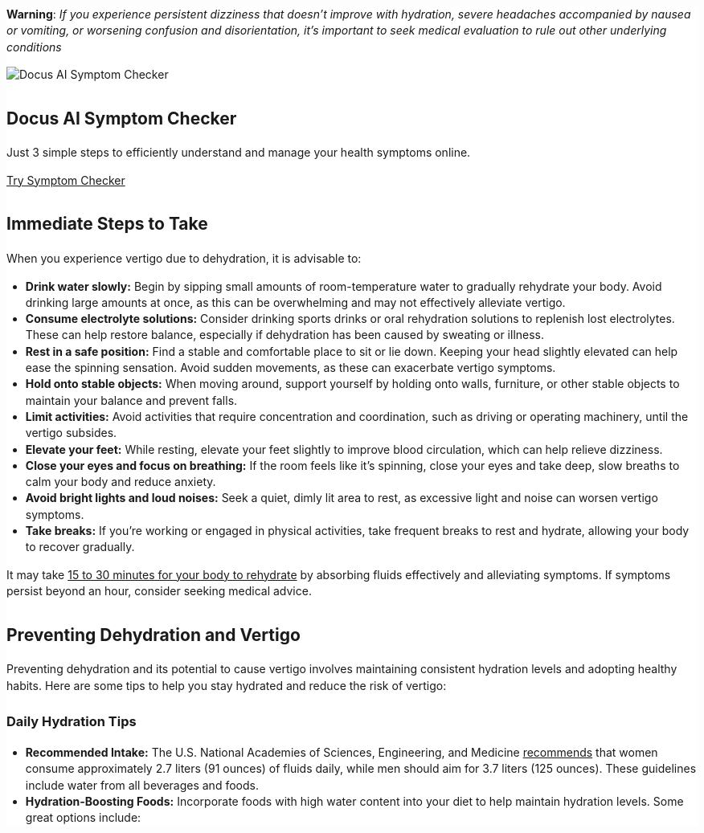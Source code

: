 **Warning**: _If you experience persistent dizziness that doesn’t improve with hydration, severe headaches accompanied by nausea or vomiting, or worsening confusion and disorientation, it’s important to seek medical evaluation to rule out other underlying conditions_

![Docus AI Symptom Checker](https://docus.ai/_next/image?url=%2Fimages%2Fdark-assistant.png&w=3840&q=100)

## Docus AI Symptom Checker

Just 3 simple steps to efficiently understand and manage your health symptoms online.

[Try Symptom Checker](https://docus.ai/symptom-checker)

## Immediate Steps to Take

When you experience vertigo due to dehydration, it is advisable to:

- **Drink water slowly:** Begin by sipping small amounts of room-temperature water to gradually rehydrate your body. Avoid drinking large amounts at once, as this can be overwhelming and may not effectively alleviate vertigo.
- **Consume electrolyte solutions:** Consider drinking sports drinks or oral rehydration solutions to replenish lost electrolytes. These can help restore balance, especially if dehydration has been caused by sweating or illness.
- **Rest in a safe position:** Find a stable and comfortable place to sit or lie down. Keeping your head slightly elevated can help ease the spinning sensation. Avoid sudden movements, as these can exacerbate vertigo symptoms.
- **Hold onto stable objects:** When moving around, support yourself by holding onto walls, furniture, or other stable objects to maintain your balance and prevent falls.
- **Limit activities:** Avoid activities that require concentration and coordination, such as driving or operating machinery, until the vertigo subsides.
- **Elevate your feet:** While resting, elevate your feet slightly to improve blood circulation, which can help relieve dizziness.
- **Close your eyes and focus on breathing:** If the room feels like it’s spinning, close your eyes and take deep, slow breaths to calm your body and reduce anxiety.
- **Avoid bright lights and loud noises:** Seek a quiet, dimly lit area to rest, as excessive light and noise can worsen vertigo symptoms.
- **Take breaks:** If you’re working or engaged in physical activities, take frequent breaks to rest and hydrate, allowing your body to recover gradually.

It may take [15 to 30 minutes for your body to rehydrate](https://docus.ai/knowledge-base/rehydration-duration) by absorbing fluids effectively and alleviating symptoms. If symptoms persist beyond an hour, consider seeking medical advice.

## Preventing Dehydration and Vertigo

Preventing dehydration and its potential to cause vertigo involves maintaining consistent hydration levels and adopting healthy habits. Here are some tips to help you stay hydrated and reduce the risk of vertigo:

### Daily Hydration Tips

- **Recommended Intake:** The U.S. National Academies of Sciences, Engineering, and Medicine [recommends](https://www.nationalacademies.org/news/2004/02/report-sets-dietary-intake-levels-for-water-salt-and-potassium-to-maintain-health-and-reduce-chronic-disease-risk) that women consume approximately 2.7 liters (91 ounces) of fluids daily, while men should aim for 3.7 liters (125 ounces). These guidelines include water from all beverages and foods.
- **Hydration-Boosting Foods:** Incorporate foods with high water content into your diet to help maintain hydration levels. Some great options include:
